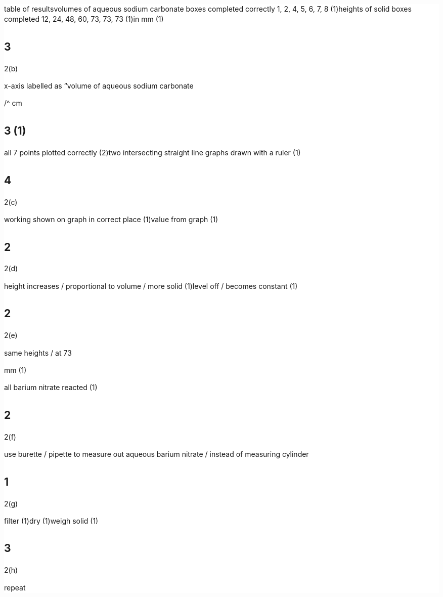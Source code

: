  table of resultsvolumes of aqueous sodium carbonate boxes completed correctly 1, 2, 4, 5, 6, 7, 8 (1)heights of solid boxes completed 12, 24, 48, 60, 73, 73, 73 (1)in mm (1) 

## 3 

 2(b) 

 x-axis labelled as “volume of aqueous sodium carbonate 

 /^ cm 

## 3 (1) 

 all 7 points plotted correctly (2)two intersecting straight line graphs drawn with a ruler (1) 

## 4 

 2(c) 

 working shown on graph in correct place (1)value from graph (1) 

## 2 

 2(d) 

 height increases / proportional to volume / more solid (1)level off / becomes constant (1) 

## 2 

 2(e) 

 same heights / at 73 

 mm (1) 

 all barium nitrate reacted (1) 

## 2 

 2(f) 

 use burette / pipette to measure out aqueous barium nitrate / instead of measuring cylinder 

## 1 

 2(g) 

 filter (1)dry (1)weigh solid (1) 

## 3 

 2(h) 

 repeat 
